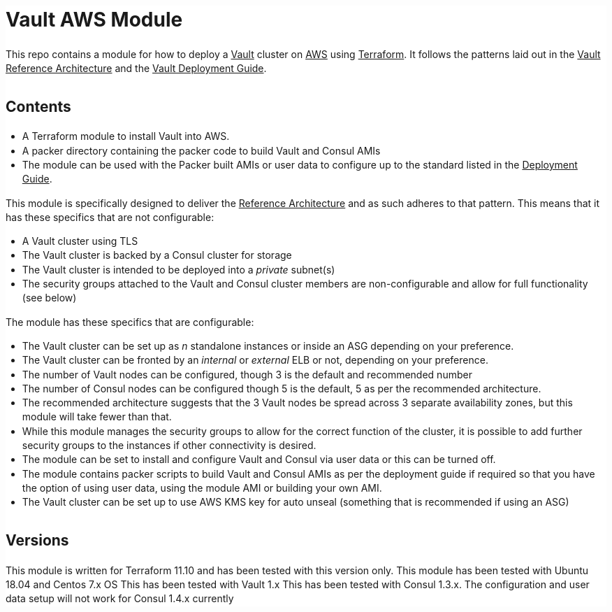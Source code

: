 # Vault AWS Module

This repo contains a module for how to deploy a [Vault](https://www.vaultproject.io/) cluster on [AWS](https://aws.amazon.com/) using [Terraform](https://www.terraform.io/). It follows the patterns laid out in the [Vault Reference Architecture](https://learn.hashicorp.com/vault/operations/ops-reference-architecture) and the [Vault Deployment Guide](https://www.vaultproject.io/guides/operations/deployment-guide.html).

## Contents

* A Terraform module to install Vault into AWS.
* A packer directory containing the packer code to build Vault and Consul AMIs
* The module can be used with the Packer built AMIs or user data to configure up to the standard listed in the [Deployment Guide](https://www.vaultproject.io/guides/operations/deployment-guide.html).

This module is specifically designed to deliver the [Reference Architecture](https://learn.hashicorp.com/vault/operations/ops-reference-architecture) and as such adheres to that pattern. This means that it has these specifics that are not configurable:
* A Vault cluster using TLS
* The Vault cluster is backed by a Consul cluster for storage
* The Vault cluster is intended to be deployed into a _private_ subnet(s)
* The security groups attached to the Vault and Consul cluster members are non-configurable and allow for full functionality (see below)

The module has these specifics that are configurable:
* The Vault cluster can be set up as _n_ standalone instances or inside an ASG depending on your preference.
* The Vault cluster can be fronted by an _internal_ or _external_ ELB or not, depending on your preference.  
* The number of Vault nodes can be configured, though 3 is the default and recommended number
* The number of Consul nodes can be configured though 5 is the default, 5 as per the recommended architecture.
* The recommended architecture suggests that the 3 Vault nodes be spread across 3 separate availability zones, but this module will take fewer than that.
* While this module manages the security groups to allow for the correct function of the cluster, it is possible to add further security groups to the instances if other connectivity is desired.
* The module can be set to install and configure Vault and Consul via user data or this can be turned off.
* The module contains packer scripts to build Vault and Consul AMIs as per the deployment guide if required so that you have the option of using user data, using the module AMI or building your own AMI.
* The Vault cluster can be set up to use AWS KMS key for auto unseal (something that is recommended if using an ASG)

## Versions
This module is written for Terraform 11.10 and has been tested with this version only.
This module has been tested with Ubuntu 18.04 and Centos 7.x OS
This has been tested with Vault 1.x
This has been tested with Consul 1.3.x. The configuration and user data setup will not work for Consul 1.4.x currently
